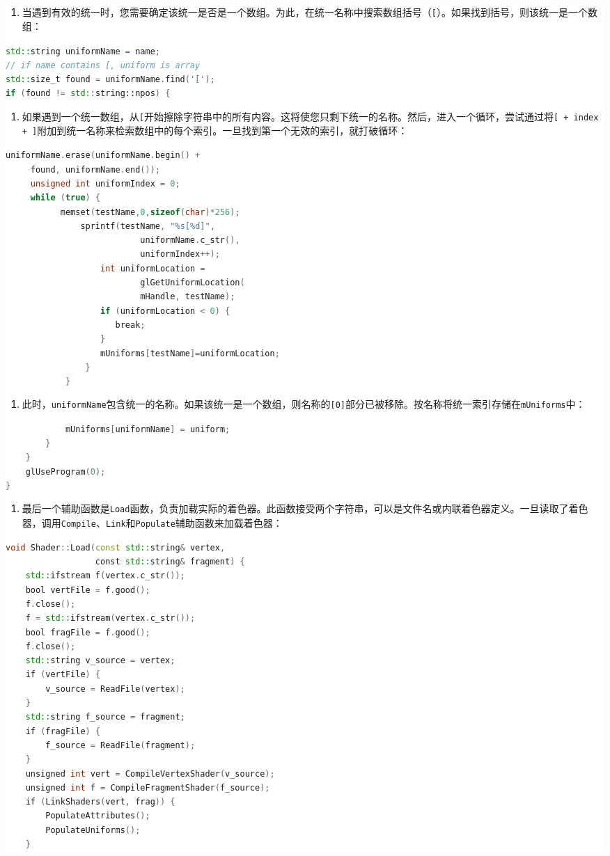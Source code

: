 1.  当遇到有效的统一时，您需要确定该统一是否是一个数组。为此，在统一名称中搜索数组括号（`[`）。如果找到括号，则该统一是一个数组：

```cpp
std::string uniformName = name;
// if name contains [, uniform is array
std::size_t found = uniformName.find('[');
if (found != std::string::npos) {
```

1.  如果遇到一个统一数组，从`[`开始擦除字符串中的所有内容。这将使您只剩下统一的名称。然后，进入一个循环，尝试通过将`[ + index + ]`附加到统一名称来检索数组中的每个索引。一旦找到第一个无效的索引，就打破循环：

```cpp
uniformName.erase(uniformName.begin() + 
     found, uniformName.end());
     unsigned int uniformIndex = 0;
     while (true) {
           memset(testName,0,sizeof(char)*256);
               sprintf(testName, "%s[%d]", 
                           uniformName.c_str(), 
                           uniformIndex++);
                   int uniformLocation = 
                           glGetUniformLocation(
                           mHandle, testName);
                   if (uniformLocation < 0) {
                      break;
                   }
                   mUniforms[testName]=uniformLocation;
                }
            }
```

1.  此时，`uniformName`包含统一的名称。如果该统一是一个数组，则名称的`[0]`部分已被移除。按名称将统一索引存储在`mUniforms`中：

```cpp
            mUniforms[uniformName] = uniform;
        }
    }
    glUseProgram(0);
}
```

1.  最后一个辅助函数是`Load`函数，负责加载实际的着色器。此函数接受两个字符串，可以是文件名或内联着色器定义。一旦读取了着色器，调用`Compile`、`Link`和`Populate`辅助函数来加载着色器：

```cpp
void Shader::Load(const std::string& vertex, 
                  const std::string& fragment) {
    std::ifstream f(vertex.c_str());
    bool vertFile = f.good();
    f.close();
    f = std::ifstream(vertex.c_str());
    bool fragFile = f.good();
    f.close();
    std::string v_source = vertex;
    if (vertFile) {
        v_source = ReadFile(vertex);
    }
    std::string f_source = fragment;
    if (fragFile) {
        f_source = ReadFile(fragment);
    }
    unsigned int vert = CompileVertexShader(v_source);
    unsigned int f = CompileFragmentShader(f_source);
    if (LinkShaders(vert, frag)) {
        PopulateAttributes();
        PopulateUniforms();
    }
```
